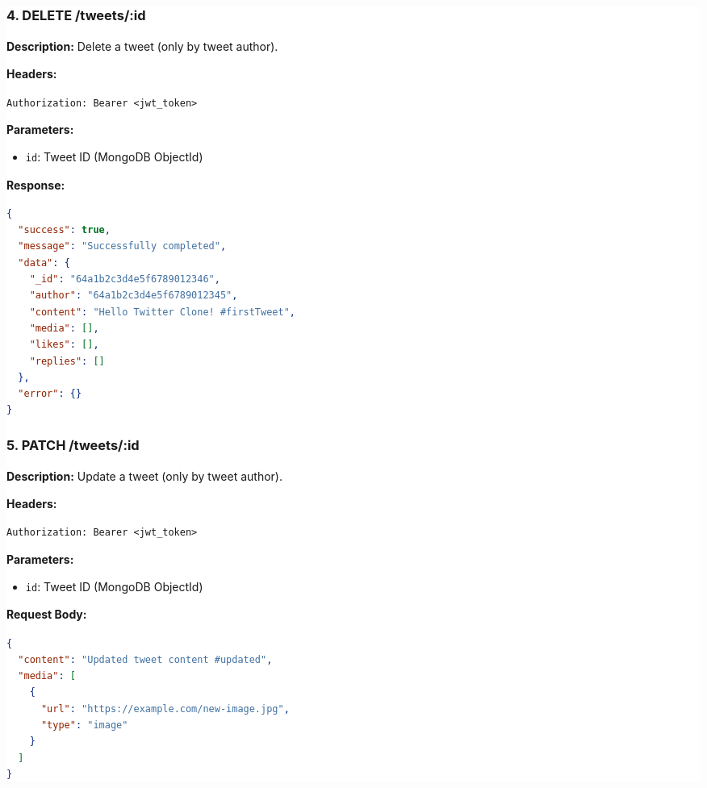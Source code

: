 ### 4. DELETE /tweets/:id

**Description:** Delete a tweet (only by tweet author).

**Headers:**

```
Authorization: Bearer <jwt_token>
```

**Parameters:**

- `id`: Tweet ID (MongoDB ObjectId)

**Response:**

```json
{
  "success": true,
  "message": "Successfully completed",
  "data": {
    "_id": "64a1b2c3d4e5f6789012346",
    "author": "64a1b2c3d4e5f6789012345",
    "content": "Hello Twitter Clone! #firstTweet",
    "media": [],
    "likes": [],
    "replies": []
  },
  "error": {}
}
```

### 5. PATCH /tweets/:id

**Description:** Update a tweet (only by tweet author).

**Headers:**

```
Authorization: Bearer <jwt_token>
```

**Parameters:**

- `id`: Tweet ID (MongoDB ObjectId)

**Request Body:**

```json
{
  "content": "Updated tweet content #updated",
  "media": [
    {
      "url": "https://example.com/new-image.jpg",
      "type": "image"
    }
  ]
}
```
